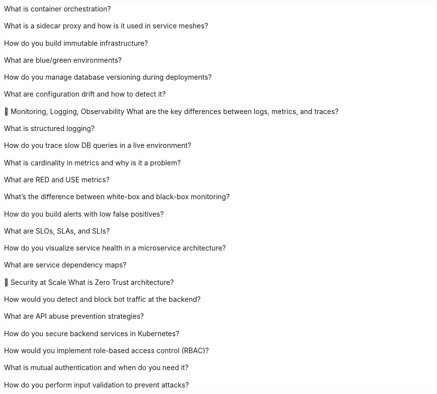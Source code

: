 
What is container orchestration?


What is a sidecar proxy and how is it used in service meshes?


How do you build immutable infrastructure?


What are blue/green environments?


How do you manage database versioning during deployments?


What are configuration drift and how to detect it?



🔸 Monitoring, Logging, Observability
What are the key differences between logs, metrics, and traces?


What is structured logging?


How do you trace slow DB queries in a live environment?


What is cardinality in metrics and why is it a problem?


What are RED and USE metrics?


What’s the difference between white-box and black-box monitoring?


How do you build alerts with low false positives?


What are SLOs, SLAs, and SLIs?


How do you visualize service health in a microservice architecture?


What are service dependency maps?



🔸 Security at Scale
What is Zero Trust architecture?


How would you detect and block bot traffic at the backend?


What are API abuse prevention strategies?


How do you secure backend services in Kubernetes?


How would you implement role-based access control (RBAC)?


What is mutual authentication and when do you need it?


How do you perform input validation to prevent attacks?
